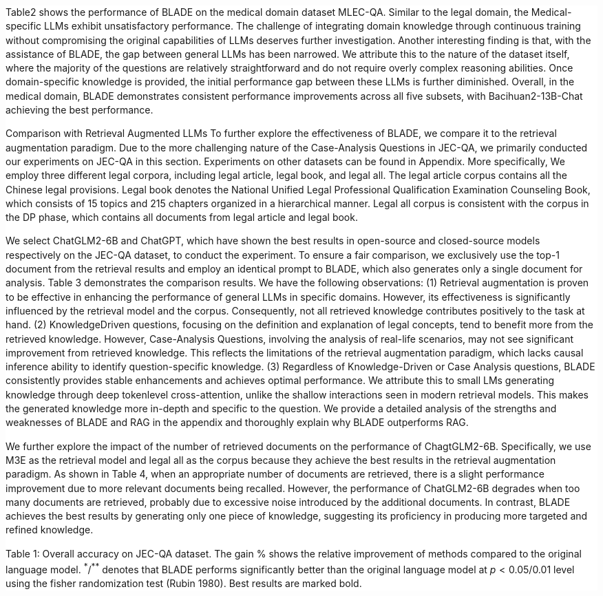 Table2 shows the performance of BLADE on the medical domain dataset MLEC-QA. Similar to the legal domain, the Medical-specific LLMs exhibit unsatisfactory performance. The challenge of integrating domain knowledge through continuous training without compromising the original capabilities of LLMs deserves further investigation. Another interesting finding is that, with the assistance of BLADE, the gap between general LLMs has been narrowed. We attribute this to the nature of the dataset itself, where the majority of the questions are relatively straightforward and do not require overly complex reasoning abilities. Once domain-specific knowledge is provided, the initial performance gap between these LLMs is further diminished. Overall, in the medical domain, BLADE demonstrates consistent performance improvements across all five subsets, with Bacihuan2-13B-Chat achieving the best performance.

Comparison with Retrieval Augmented LLMs To further explore the effectiveness of BLADE, we compare it to the retrieval augmentation paradigm. Due to the more challenging nature of the Case-Analysis Questions in JEC-QA, we primarily conducted our experiments on JEC-QA in this section. Experiments on other datasets can be found in Appendix. More specifically, We employ three different legal corpora, including legal article, legal book, and legal all. The legal article corpus contains all the Chinese legal provisions. Legal book denotes the National Unified Legal Professional Qualification Examination Counseling Book, which consists of 15 topics and 215 chapters organized in a hierarchical manner. Legal all corpus is consistent with the corpus in the DP phase, which contains all documents from legal article and legal book.

We select ChatGLM2-6B and ChatGPT, which have shown the best results in open-source and closed-source models respectively on the JEC-QA dataset, to conduct the experiment. To ensure a fair comparison, we exclusively use the top-1 document from the retrieval results and employ an identical prompt to BLADE, which also generates only a single document for analysis. Table 3 demonstrates the comparison results. We have the following observations: (1) Retrieval augmentation is proven to be effective in enhancing the performance of general LLMs in specific domains. However, its effectiveness is significantly influenced by the retrieval model and the corpus. Consequently, not all retrieved knowledge contributes positively to the task at hand. (2) KnowledgeDriven questions, focusing on the definition and explanation of legal concepts, tend to benefit more from the retrieved knowledge. However, Case-Analysis Questions, involving the analysis of real-life scenarios, may not see significant improvement from retrieved knowledge. This reflects the limitations of the retrieval augmentation paradigm, which lacks causal inference ability to identify question-specific knowledge. (3) Regardless of Knowledge-Driven or Case Analysis questions, BLADE consistently provides stable enhancements and achieves optimal performance. We attribute this to small LMs generating knowledge through deep tokenlevel cross-attention, unlike the shallow interactions seen in modern retrieval models. This makes the generated knowledge more in-depth and specific to the question. We provide a detailed analysis of the strengths and weaknesses of BLADE and RAG in the appendix and thoroughly explain why BLADE outperforms RAG.

We further explore the impact of the number of retrieved documents on the performance of ChagtGLM2-6B. Specifically, we use M3E as the retrieval model and legal all as the corpus because they achieve the best results in the retrieval augmentation paradigm. As shown in Table 4, when an appropriate number of documents are retrieved, there is a slight performance improvement due to more relevant documents being recalled. However, the performance of ChatGLM2-6B degrades when too many documents are retrieved, probably due to excessive noise introduced by the additional documents. In contrast, BLADE achieves the best results by generating only one piece of knowledge, suggesting its proficiency in producing more targeted and refined knowledge.

Table 1: Overall accuracy on JEC-QA dataset. The gain $\%$ shows the relative improvement of methods compared to the original language model. $^ { * } / ^ { * * }$ denotes that BLADE performs significantly better than the original language model at $p < 0 . 0 5 / 0 . 0 1$ level using the fisher randomization test (Rubin 1980). Best results are marked bold.   
